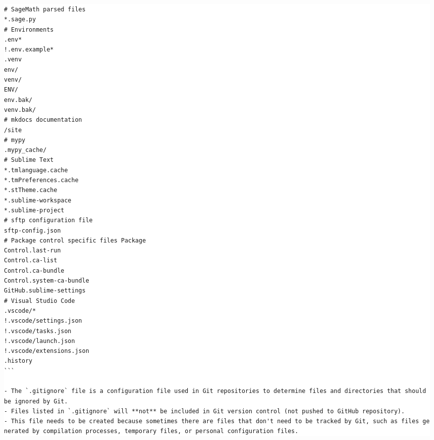     # SageMath parsed files
    *.sage.py
    # Environments
    .env*
    !.env.example*
    .venv
    env/
    venv/
    ENV/
    env.bak/
    venv.bak/
    # mkdocs documentation
    /site
    # mypy
    .mypy_cache/
    # Sublime Text
    *.tmlanguage.cache
    *.tmPreferences.cache
    *.stTheme.cache
    *.sublime-workspace
    *.sublime-project
    # sftp configuration file
    sftp-config.json
    # Package control specific files Package
    Control.last-run
    Control.ca-list
    Control.ca-bundle
    Control.system-ca-bundle
    GitHub.sublime-settings
    # Visual Studio Code
    .vscode/*
    !.vscode/settings.json
    !.vscode/tasks.json
    !.vscode/launch.json
    !.vscode/extensions.json
    .history
    ```

	- The `.gitignore` file is a configuration file used in Git repositories to determine files and directories that should be ignored by Git.
	- Files listed in `.gitignore` will **not** be included in Git version control (not pushed to GitHub repository).
	- This file needs to be created because sometimes there are files that don't need to be tracked by Git, such as files generated by compilation processes, temporary files, or personal configuration files.
